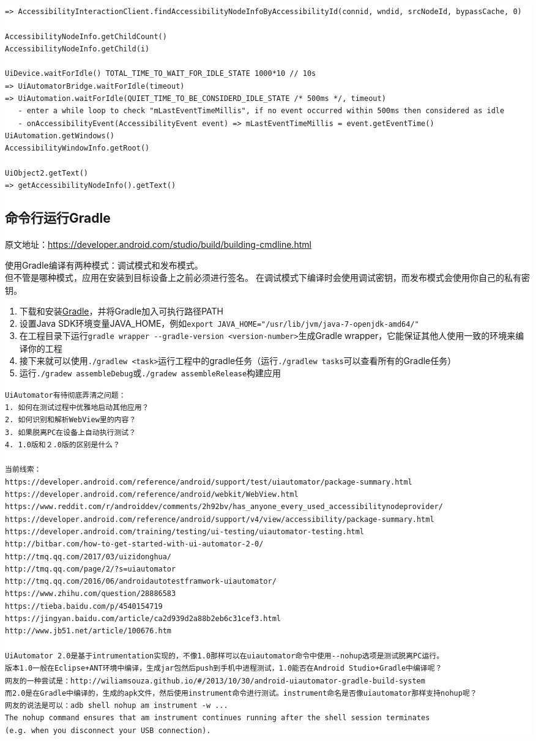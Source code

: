 ```
=> AccessibilityInteractionClient.findAccessibilityNodeInfoByAccessibilityId(connid, wndid, srcNodeId, bypassCache, 0)

AccessibilityNodeInfo.getChildCount()
AccessibilityNodeInfo.getChild(i)

UiDevice.waitForIdle() TOTAL_TIME_TO_WAIT_FOR_IDLE_STATE 1000*10 // 10s
=> UiAutomatorBridge.waitForIdle(timeout)
=> UiAutomation.waitForIdle(QUIET_TIME_TO_BE_CONSIDERD_IDLE_STATE /* 500ms */, timeout)
   - enter a while loop to check "mLastEventTimeMillis", if no event occurred within 500ms then considered as idle
   - onAccessibilityEvent(AccessibilityEvent event) => mLastEventTimeMillis = event.getEventTime()
UiAutomation.getWindows()
AccessibilityWindowInfo.getRoot()

UiObject2.getText()
=> getAccessibilityNodeInfo().getText()
```


## 命令行运行Gradle  
原文地址：https://developer.android.com/studio/build/building-cmdline.html  

使用Gradle编译有两种模式：调试模式和发布模式。  
但不管是哪种模式，应用在安装到目标设备上之前必须进行签名。
在调试模式下编译时会使用调试密钥，而发布模式会使用你自己的私有密钥。

1. 下载和安装[Gradle](https://gradle.org/)，并将Gradle加入可执行路径PATH
2. 设置Java SDK环境变量JAVA_HOME，例如`export JAVA_HOME="/usr/lib/jvm/java-7-openjdk-amd64/"`
3. 在工程目录下运行`gradle wrapper --gradle-version <version-number>`生成Gradle wrapper，它能保证其他人使用一致的环境来编译你的工程
4. 接下来就可以使用`./gradlew <task>`运行工程中的gradle任务（运行`./gradlew tasks`可以查看所有的Gradle任务）
5. 运行`./gradew assembleDebug`或`./gradew assembleRelease`构建应用


```
UiAutomator有待彻底弄清之问题：
1. 如何在测试过程中优雅地启动其他应用？
2. 如何识别和解析WebView里的内容？
3. 如果脱离PC在设备上自动执行测试？
4. 1.0版和２.0版的区别是什么？

当前线索：
https://developer.android.com/reference/android/support/test/uiautomator/package-summary.html
https://developer.android.com/reference/android/webkit/WebView.html
https://www.reddit.com/r/androiddev/comments/2h92bv/has_anyone_every_used_accessibilitynodeprovider/
https://developer.android.com/reference/android/support/v4/view/accessibility/package-summary.html
https://developer.android.com/training/testing/ui-testing/uiautomator-testing.html
http://bitbar.com/how-to-get-started-with-ui-automator-2-0/
http://tmq.qq.com/2017/03/uizidonghua/
http://tmq.qq.com/page/2/?s=uiautomator
http://tmq.qq.com/2016/06/androidautotestframwork-uiautomator/
https://www.zhihu.com/question/28886583
https://tieba.baidu.com/p/4540154719
https://jingyan.baidu.com/article/ca2d939d2a88b2eb6c31cef3.html
http://www.jb51.net/article/100676.htm

UiAutomator 2.0是基于intrumentation实现的，不像1.0那样可以在uiautomator命令中使用--nohup选项是测试脱离PC运行。
版本1.0一般在Eclipse+ANT环境中编译，生成jar包然后push到手机中进程测试，1.0能否在Android Studio+Gradle中编译呢？
网友的一种尝试是：http://wiliamsouza.github.io/#/2013/10/30/android-uiautomator-gradle-build-system
而2.0是在Gradle中编译的，生成的apk文件，然后使用instrument命令进行测试。instrument命名是否像uiautomator那样支持nohup呢？
网友的说法是可以：adb shell nohup am instrument -w ...
The nohup command ensures that am instrument continues running after the shell session terminates
(e.g. when you disconnect your USB connection).
```